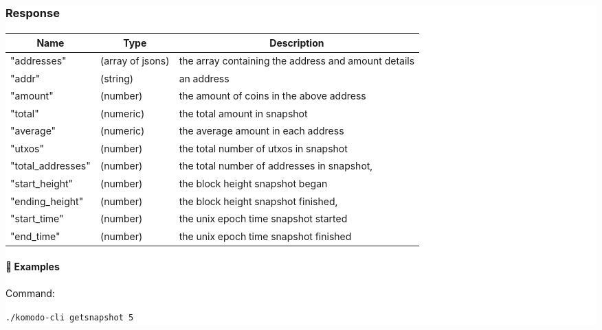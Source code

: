 ### Response

| Name | Type | Description | 
| ----------------- | ---------------- | --------------------------------------------------- |
| "addresses"       | (array of jsons) | the array containing the address and amount details |
| "addr"            | (string)         | an address                                          |
| "amount"          | (number)         | the amount of coins in the above address            |
| "total"           | (numeric)        | the total amount in snapshot                        |
| "average"         | (numeric)        | the average amount in each address                  |
| "utxos"           | (number)         | the total number of utxos in snapshot               |
| "total_addresses" | (number)         | the total number of addresses in snapshot,          |
| "start_height"    | (number)         | the block height snapshot began                     |
| "ending_height"   | (number)         | the block height snapshot finished,                 |
| "start_time"      | (number)         | the unix epoch time snapshot started                |
| "end_time"        | (number)         | the unix epoch time snapshot finished               |

#### :pushpin: Examples

Command:

```bash
./komodo-cli getsnapshot 5
```


<collapse-text hidden title="Response">


```json
{
  "start_time": 1552473201,
  "addresses": [
    {
      "addr": "RRyyejME7LRTuvdziWsXkAbSW1fdiohGwK",
      "amount": "6193787.46198546",
      "segid": 13
    },
    {
      "addr": "RNaNh2fDvnoimuFGSFtp2c6xb5pN7mMWQV",
      "amount": "6169247.09074260",
      "segid": 44
    },
    {
      "addr": "RTu3JZZKLJTcfNwBa19dWRagEfQq49STqC",
      "amount": "5124337.23955756",
      "segid": 61
    },
    {
      "addr": "RBpEnyzuQNj1hNdAG1pKLALpAWEUS67PBj",
      "amount": "3029259.10629025",
      "segid": 24
    },
    {
      "addr": "RCyANUW2H5985zk8p6NHJfPyNBXnTVzGDh",
      "amount": "2700034.72826615",
      "segid": 48
    }
  ],
  "total": 23216665.62684202,
```